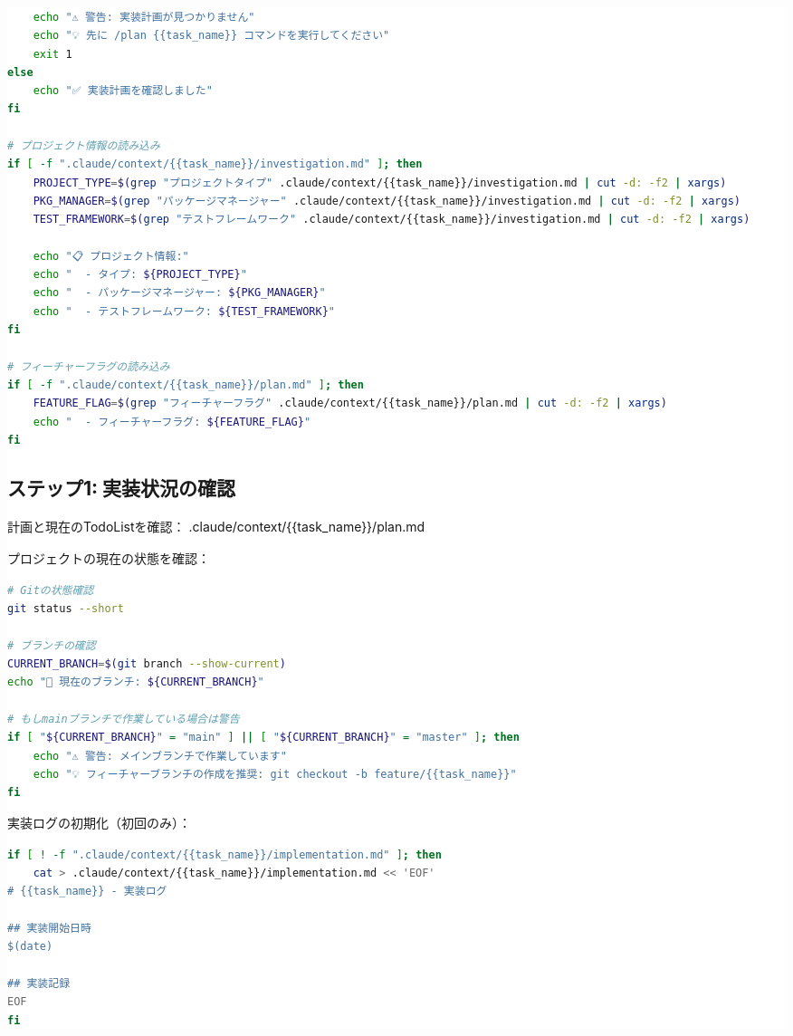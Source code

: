 ```bash
    echo "⚠️ 警告: 実装計画が見つかりません"
    echo "💡 先に /plan {{task_name}} コマンドを実行してください"
    exit 1
else
    echo "✅ 実装計画を確認しました"
fi

# プロジェクト情報の読み込み
if [ -f ".claude/context/{{task_name}}/investigation.md" ]; then
    PROJECT_TYPE=$(grep "プロジェクトタイプ" .claude/context/{{task_name}}/investigation.md | cut -d: -f2 | xargs)
    PKG_MANAGER=$(grep "パッケージマネージャー" .claude/context/{{task_name}}/investigation.md | cut -d: -f2 | xargs)
    TEST_FRAMEWORK=$(grep "テストフレームワーク" .claude/context/{{task_name}}/investigation.md | cut -d: -f2 | xargs)
    
    echo "📋 プロジェクト情報:"
    echo "  - タイプ: ${PROJECT_TYPE}"
    echo "  - パッケージマネージャー: ${PKG_MANAGER}"
    echo "  - テストフレームワーク: ${TEST_FRAMEWORK}"
fi

# フィーチャーフラグの読み込み
if [ -f ".claude/context/{{task_name}}/plan.md" ]; then
    FEATURE_FLAG=$(grep "フィーチャーフラグ" .claude/context/{{task_name}}/plan.md | cut -d: -f2 | xargs)
    echo "  - フィーチャーフラグ: ${FEATURE_FLAG}"
fi
```

## ステップ1: 実装状況の確認

計画と現在のTodoListを確認：
<file>.claude/context/{{task_name}}/plan.md</file>

プロジェクトの現在の状態を確認：
```bash
# Gitの状態確認
git status --short

# ブランチの確認
CURRENT_BRANCH=$(git branch --show-current)
echo "📍 現在のブランチ: ${CURRENT_BRANCH}"

# もしmainブランチで作業している場合は警告
if [ "${CURRENT_BRANCH}" = "main" ] || [ "${CURRENT_BRANCH}" = "master" ]; then
    echo "⚠️ 警告: メインブランチで作業しています"
    echo "💡 フィーチャーブランチの作成を推奨: git checkout -b feature/{{task_name}}"
fi
```

実装ログの初期化（初回のみ）：
```bash
if [ ! -f ".claude/context/{{task_name}}/implementation.md" ]; then
    cat > .claude/context/{{task_name}}/implementation.md << 'EOF'
# {{task_name}} - 実装ログ

## 実装開始日時
$(date)

## 実装記録
EOF
fi
```

